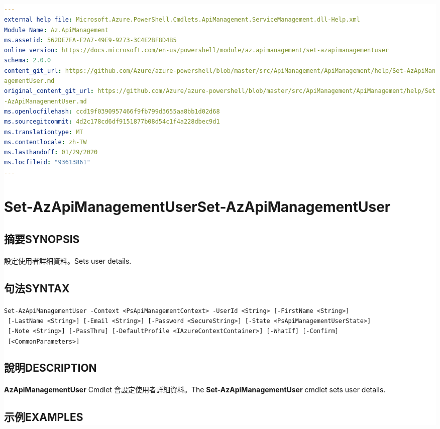 ```yaml
---
external help file: Microsoft.Azure.PowerShell.Cmdlets.ApiManagement.ServiceManagement.dll-Help.xml
Module Name: Az.ApiManagement
ms.assetid: 562DE7FA-F2A7-49E9-9273-3C4E2BF8D4B5
online version: https://docs.microsoft.com/en-us/powershell/module/az.apimanagement/set-azapimanagementuser
schema: 2.0.0
content_git_url: https://github.com/Azure/azure-powershell/blob/master/src/ApiManagement/ApiManagement/help/Set-AzApiManagementUser.md
original_content_git_url: https://github.com/Azure/azure-powershell/blob/master/src/ApiManagement/ApiManagement/help/Set-AzApiManagementUser.md
ms.openlocfilehash: ccd19f0390957466f9fb799d3655aa8bb1d02d68
ms.sourcegitcommit: 4d2c178cd6df9151877b08d54c1f4a228dbec9d1
ms.translationtype: MT
ms.contentlocale: zh-TW
ms.lasthandoff: 01/29/2020
ms.locfileid: "93613861"
---
```

# <span data-ttu-id="b9793-101">Set-AzApiManagementUser</span><span class="sxs-lookup"><span data-stu-id="b9793-101">Set-AzApiManagementUser</span></span>

## <span data-ttu-id="b9793-102">摘要</span><span class="sxs-lookup"><span data-stu-id="b9793-102">SYNOPSIS</span></span>
<span data-ttu-id="b9793-103">設定使用者詳細資料。</span><span class="sxs-lookup"><span data-stu-id="b9793-103">Sets user details.</span></span>

## <span data-ttu-id="b9793-104">句法</span><span class="sxs-lookup"><span data-stu-id="b9793-104">SYNTAX</span></span>

```
Set-AzApiManagementUser -Context <PsApiManagementContext> -UserId <String> [-FirstName <String>]
 [-LastName <String>] [-Email <String>] [-Password <SecureString>] [-State <PsApiManagementUserState>]
 [-Note <String>] [-PassThru] [-DefaultProfile <IAzureContextContainer>] [-WhatIf] [-Confirm]
 [<CommonParameters>]
```

## <span data-ttu-id="b9793-105">說明</span><span class="sxs-lookup"><span data-stu-id="b9793-105">DESCRIPTION</span></span>
<span data-ttu-id="b9793-106">**AzApiManagementUser** Cmdlet 會設定使用者詳細資料。</span><span class="sxs-lookup"><span data-stu-id="b9793-106">The **Set-AzApiManagementUser** cmdlet sets user details.</span></span>

## <span data-ttu-id="b9793-107">示例</span><span class="sxs-lookup"><span data-stu-id="b9793-107">EXAMPLES</span></span>
